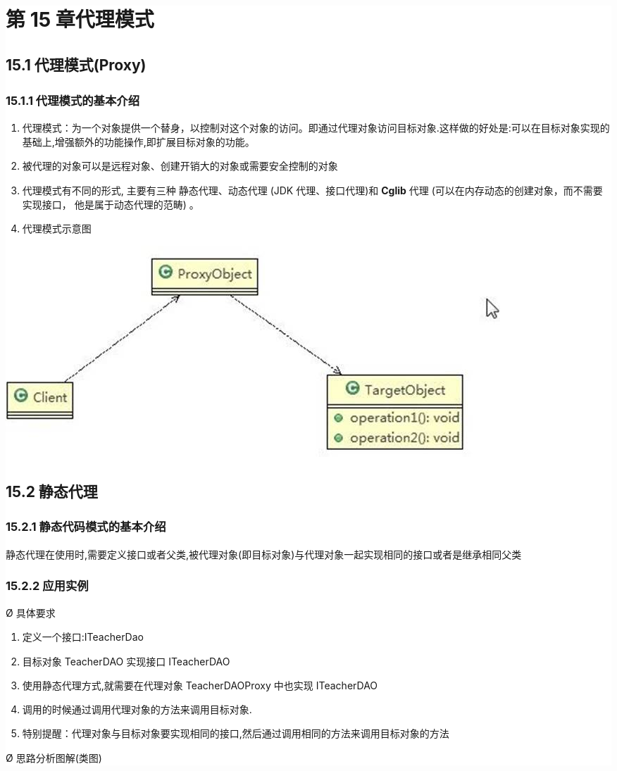 # 第 15 章代理模式

## 15.1    代理模式(Proxy)

### 15.1.1   代理模式的基本介绍

1)  代理模式：为一个对象提供一个替身，以控制对这个对象的访问。即通过代理对象访问目标对象.这样做的好处是:可以在目标对象实现的基础上,增强额外的功能操作,即扩展目标对象的功能。

2)  被代理的对象可以是远程对象、创建开销大的对象或需要安全控制的对象

3) 代理模式有不同的形式, 主要有三种 静态代理、动态代理 (JDK 代理、接口代理)和 **Cglib** 代理 (可以在内存动态的创建对象，而不需要实现接口， 他是属于动态代理的范畴) 。

4)  代理模式示意图

![img](images\proxy1.jpg)

 

## 15.2    静态代理

### 15.2.1   静态代码模式的基本介绍

静态代理在使用时,需要定义接口或者父类,被代理对象(即目标对象)与代理对象一起实现相同的接口或者是继承相同父类

### 15.2.2   应用实例

Ø 具体要求

1)    定义一个接口:ITeacherDao

2)    目标对象 TeacherDAO 实现接口 ITeacherDAO

3)    使用静态代理方式,就需要在代理对象 TeacherDAOProxy 中也实现 ITeacherDAO

4)    调用的时候通过调用代理对象的方法来调用目标对象.

5)    特别提醒：代理对象与目标对象要实现相同的接口,然后通过调用相同的方法来调用目标对象的方法

Ø 思路分析图解(类图)
